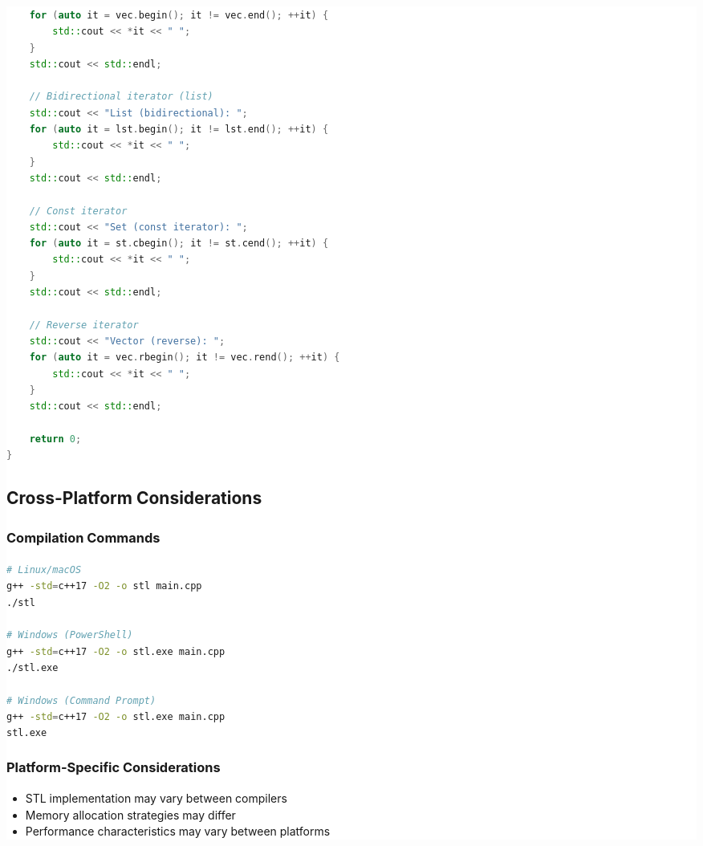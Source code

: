 ```cpp
    for (auto it = vec.begin(); it != vec.end(); ++it) {
        std::cout << *it << " ";
    }
    std::cout << std::endl;
    
    // Bidirectional iterator (list)
    std::cout << "List (bidirectional): ";
    for (auto it = lst.begin(); it != lst.end(); ++it) {
        std::cout << *it << " ";
    }
    std::cout << std::endl;
    
    // Const iterator
    std::cout << "Set (const iterator): ";
    for (auto it = st.cbegin(); it != st.cend(); ++it) {
        std::cout << *it << " ";
    }
    std::cout << std::endl;
    
    // Reverse iterator
    std::cout << "Vector (reverse): ";
    for (auto it = vec.rbegin(); it != vec.rend(); ++it) {
        std::cout << *it << " ";
    }
    std::cout << std::endl;
    
    return 0;
}
```

## Cross-Platform Considerations

### Compilation Commands
```bash
# Linux/macOS
g++ -std=c++17 -O2 -o stl main.cpp
./stl

# Windows (PowerShell)
g++ -std=c++17 -O2 -o stl.exe main.cpp
./stl.exe

# Windows (Command Prompt)
g++ -std=c++17 -O2 -o stl.exe main.cpp
stl.exe
```

### Platform-Specific Considerations
- STL implementation may vary between compilers
- Memory allocation strategies may differ
- Performance characteristics may vary between platforms
